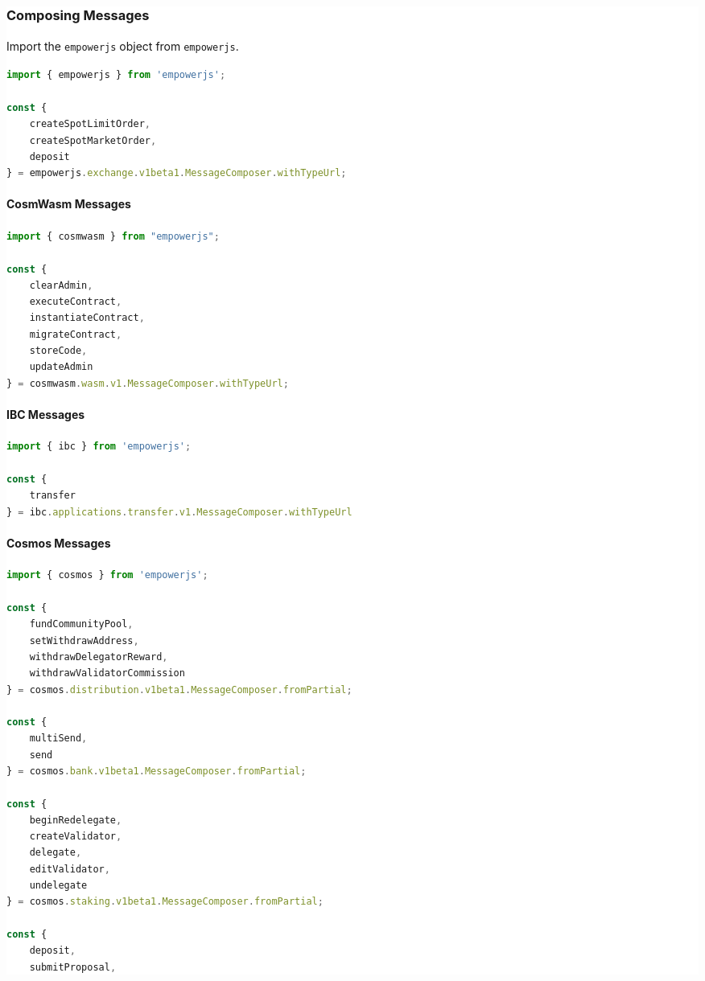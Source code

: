 ### Composing Messages

Import the `empowerjs` object from `empowerjs`. 

```js
import { empowerjs } from 'empowerjs';

const {
    createSpotLimitOrder,
    createSpotMarketOrder,
    deposit
} = empowerjs.exchange.v1beta1.MessageComposer.withTypeUrl;
```

#### CosmWasm Messages

```js
import { cosmwasm } from "empowerjs";

const {
    clearAdmin,
    executeContract,
    instantiateContract,
    migrateContract,
    storeCode,
    updateAdmin
} = cosmwasm.wasm.v1.MessageComposer.withTypeUrl;
```

#### IBC Messages

```js
import { ibc } from 'empowerjs';

const {
    transfer
} = ibc.applications.transfer.v1.MessageComposer.withTypeUrl
```

#### Cosmos Messages

```js
import { cosmos } from 'empowerjs';

const {
    fundCommunityPool,
    setWithdrawAddress,
    withdrawDelegatorReward,
    withdrawValidatorCommission
} = cosmos.distribution.v1beta1.MessageComposer.fromPartial;

const {
    multiSend,
    send
} = cosmos.bank.v1beta1.MessageComposer.fromPartial;

const {
    beginRedelegate,
    createValidator,
    delegate,
    editValidator,
    undelegate
} = cosmos.staking.v1beta1.MessageComposer.fromPartial;

const {
    deposit,
    submitProposal,
```